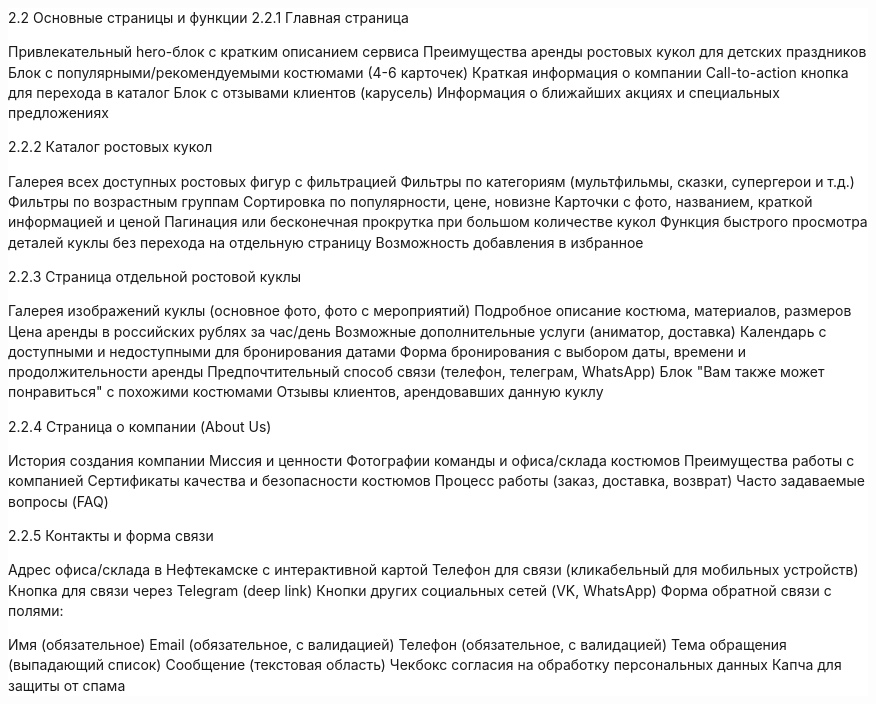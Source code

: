 2.2 Основные страницы и функции
2.2.1 Главная страница

Привлекательный hero-блок с кратким описанием сервиса
Преимущества аренды ростовых кукол для детских праздников
Блок с популярными/рекомендуемыми костюмами (4-6 карточек)
Краткая информация о компании
Call-to-action кнопка для перехода в каталог
Блок с отзывами клиентов (карусель)
Информация о ближайших акциях и специальных предложениях

2.2.2 Каталог ростовых кукол

Галерея всех доступных ростовых фигур с фильтрацией
Фильтры по категориям (мультфильмы, сказки, супергерои и т.д.)
Фильтры по возрастным группам
Сортировка по популярности, цене, новизне
Карточки с фото, названием, краткой информацией и ценой
Пагинация или бесконечная прокрутка при большом количестве кукол
Функция быстрого просмотра деталей куклы без перехода на отдельную страницу
Возможность добавления в избранное

2.2.3 Страница отдельной ростовой куклы

Галерея изображений куклы (основное фото, фото с мероприятий)
Подробное описание костюма, материалов, размеров
Цена аренды в российских рублях за час/день
Возможные дополнительные услуги (аниматор, доставка)
Календарь с доступными и недоступными для бронирования датами
Форма бронирования с выбором даты, времени и продолжительности аренды
Предпочтительный способ связи (телефон, телеграм, WhatsApp)
Блок "Вам также может понравиться" с похожими костюмами
Отзывы клиентов, арендовавших данную куклу

2.2.4 Страница о компании (About Us)

История создания компании
Миссия и ценности
Фотографии команды и офиса/склада костюмов
Преимущества работы с компанией
Сертификаты качества и безопасности костюмов
Процесс работы (заказ, доставка, возврат)
Часто задаваемые вопросы (FAQ)

2.2.5 Контакты и форма связи

Адрес офиса/склада в Нефтекамске с интерактивной картой
Телефон для связи (кликабельный для мобильных устройств)
Кнопка для связи через Telegram (deep link)
Кнопки других социальных сетей (VK, WhatsApp)
Форма обратной связи с полями:

Имя (обязательное)
Email (обязательное, с валидацией)
Телефон (обязательное, с валидацией)
Тема обращения (выпадающий список)
Сообщение (текстовая область)
Чекбокс согласия на обработку персональных данных
Капча для защиты от спама
